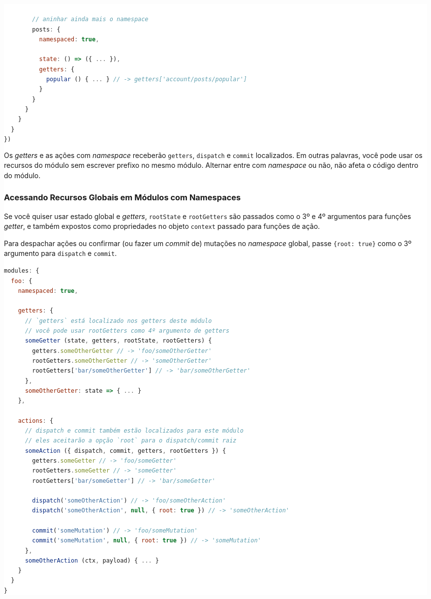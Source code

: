 ```js

        // aninhar ainda mais o namespace
        posts: {
          namespaced: true,

          state: () => ({ ... }),
          getters: {
            popular () { ... } // -> getters['account/posts/popular']
          }
        }
      }
    }
  }
})
```

Os _getters_ e as ações com _namespace_ receberão `getters`, `dispatch` e `commit` localizados. Em outras palavras, você pode usar os recursos do módulo sem escrever prefixo no mesmo módulo. Alternar entre com _namespace_ ou não, não afeta o código dentro do módulo.

### Acessando Recursos Globais em Módulos com Namespaces

Se você quiser usar estado global e _getters_, `rootState` e `rootGetters` são passados como o 3º e 4º argumentos para funções _getter_, e também expostos como propriedades no objeto `context` passado para funções de ação.

Para despachar ações ou confirmar (ou fazer um _commit_ de) mutações no _namespace_ global, passe `{root: true}` como o 3º argumento para `dispatch` e `commit`.

```js
modules: {
  foo: {
    namespaced: true,

    getters: {
      // `getters` está localizado nos getters deste módulo
      // você pode usar rootGetters como 4º argumento de getters
      someGetter (state, getters, rootState, rootGetters) {
        getters.someOtherGetter // -> 'foo/someOtherGetter'
        rootGetters.someOtherGetter // -> 'someOtherGetter'
        rootGetters['bar/someOtherGetter'] // -> 'bar/someOtherGetter'
      },
      someOtherGetter: state => { ... }
    },

    actions: {
      // dispatch e commit também estão localizados para este módulo
      // eles aceitarão a opção `root` para o dispatch/commit raiz
      someAction ({ dispatch, commit, getters, rootGetters }) {
        getters.someGetter // -> 'foo/someGetter'
        rootGetters.someGetter // -> 'someGetter'
        rootGetters['bar/someGetter'] // -> 'bar/someGetter'

        dispatch('someOtherAction') // -> 'foo/someOtherAction'
        dispatch('someOtherAction', null, { root: true }) // -> 'someOtherAction'

        commit('someMutation') // -> 'foo/someMutation'
        commit('someMutation', null, { root: true }) // -> 'someMutation'
      },
      someOtherAction (ctx, payload) { ... }
    }
  }
}
```
